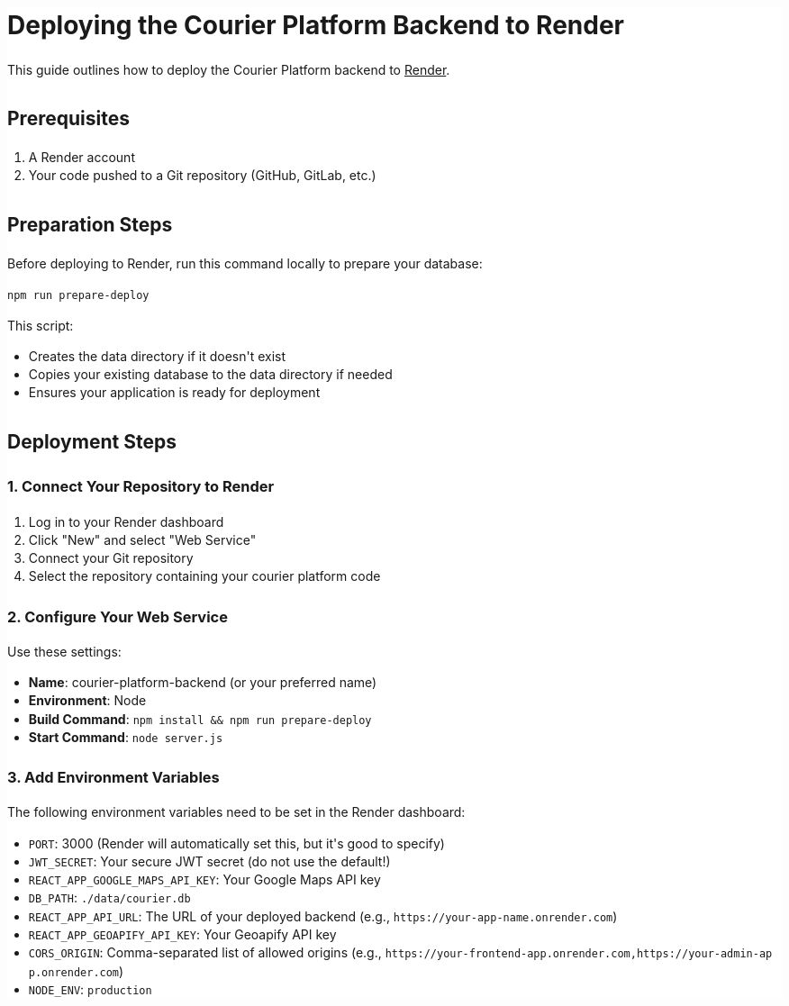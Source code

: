 # Deploying the Courier Platform Backend to Render

This guide outlines how to deploy the Courier Platform backend to [Render](https://render.com/).

## Prerequisites

1. A Render account
2. Your code pushed to a Git repository (GitHub, GitLab, etc.)

## Preparation Steps

Before deploying to Render, run this command locally to prepare your database:

```bash
npm run prepare-deploy
```

This script:
- Creates the data directory if it doesn't exist
- Copies your existing database to the data directory if needed
- Ensures your application is ready for deployment

## Deployment Steps

### 1. Connect Your Repository to Render

1. Log in to your Render dashboard
2. Click "New" and select "Web Service"
3. Connect your Git repository
4. Select the repository containing your courier platform code

### 2. Configure Your Web Service

Use these settings:

- **Name**: courier-platform-backend (or your preferred name)
- **Environment**: Node
- **Build Command**: `npm install && npm run prepare-deploy`
- **Start Command**: `node server.js`

### 3. Add Environment Variables

The following environment variables need to be set in the Render dashboard:

- `PORT`: 3000 (Render will automatically set this, but it's good to specify)
- `JWT_SECRET`: Your secure JWT secret (do not use the default!)
- `REACT_APP_GOOGLE_MAPS_API_KEY`: Your Google Maps API key
- `DB_PATH`: `./data/courier.db`
- `REACT_APP_API_URL`: The URL of your deployed backend (e.g., `https://your-app-name.onrender.com`)
- `REACT_APP_GEOAPIFY_API_KEY`: Your Geoapify API key
- `CORS_ORIGIN`: Comma-separated list of allowed origins (e.g., `https://your-frontend-app.onrender.com,https://your-admin-app.onrender.com`)
- `NODE_ENV`: `production`
